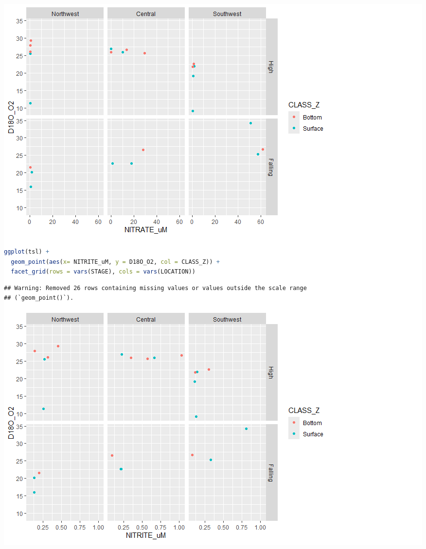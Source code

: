 ![](00-1_EDA_files/figure-gfm/plot-N--1.png)

``` r
ggplot(tsl) + 
  geom_point(aes(x= NITRITE_uM, y = D18O_O2, col = CLASS_Z)) + 
  facet_grid(rows = vars(STAGE), cols = vars(LOCATION))
```

    ## Warning: Removed 26 rows containing missing values or values outside the scale range
    ## (`geom_point()`).

![](00-1_EDA_files/figure-gfm/plot-N--2.png)
